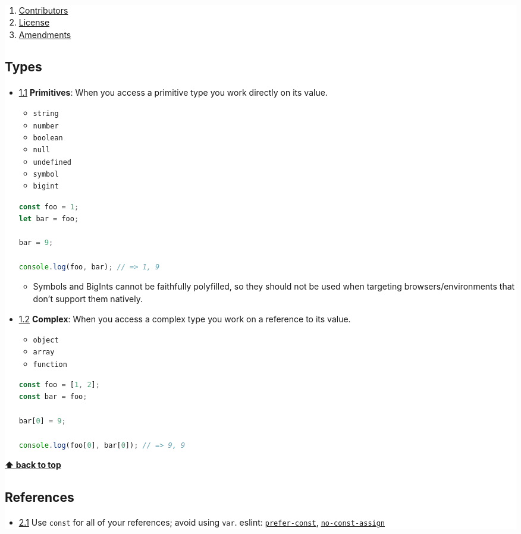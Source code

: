 1. [Contributors](#contributors)
1. [License](#license)
1. [Amendments](#amendments)

## Types

<a name="types--primitives"></a><a name="1.1"></a>

- [1.1](#types--primitives) **Primitives**: When you access a primitive type you work directly on its value.

  - `string`
  - `number`
  - `boolean`
  - `null`
  - `undefined`
  - `symbol`
  - `bigint`

  ```javascript
  const foo = 1;
  let bar = foo;

  bar = 9;

  console.log(foo, bar); // => 1, 9
  ```

  - Symbols and BigInts cannot be faithfully polyfilled, so they should not be used when targeting browsers/environments that don’t support them natively.

<a name="types--complex"></a><a name="1.2"></a>

- [1.2](#types--complex) **Complex**: When you access a complex type you work on a reference to its value.

  - `object`
  - `array`
  - `function`

  ```javascript
  const foo = [1, 2];
  const bar = foo;

  bar[0] = 9;

  console.log(foo[0], bar[0]); // => 9, 9
  ```

**[⬆ back to top](#table-of-contents)**

## References

<a name="references--prefer-const"></a><a name="2.1"></a>

- [2.1](#references--prefer-const) Use `const` for all of your references; avoid using `var`. eslint: [`prefer-const`](https://eslint.org/docs/rules/prefer-const.html), [`no-const-assign`](https://eslint.org/docs/rules/no-const-assign.html)
